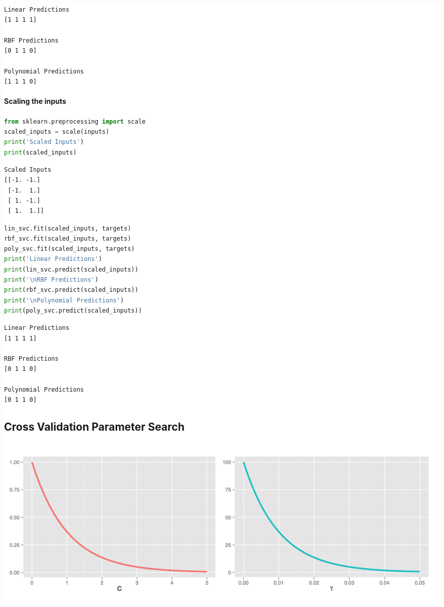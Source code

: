     Linear Predictions
    [1 1 1 1]
    
    RBF Predictions
    [0 1 1 0]
    
    Polynomial Predictions
    [1 1 1 0]


#### Scaling the inputs


```python
from sklearn.preprocessing import scale
scaled_inputs = scale(inputs)
print('Scaled Inputs')
print(scaled_inputs)
```

    Scaled Inputs
    [[-1. -1.]
     [-1.  1.]
     [ 1. -1.]
     [ 1.  1.]]



```python
lin_svc.fit(scaled_inputs, targets)
rbf_svc.fit(scaled_inputs, targets)
poly_svc.fit(scaled_inputs, targets)
print('Linear Predictions')
print(lin_svc.predict(scaled_inputs))
print('\nRBF Predictions')
print(rbf_svc.predict(scaled_inputs))
print('\nPolynomial Predictions')
print(poly_svc.predict(scaled_inputs))
```

    Linear Predictions
    [1 1 1 1]
    
    RBF Predictions
    [0 1 1 0]
    
    Polynomial Predictions
    [0 1 1 0]


## Cross Validation Parameter Search

![](images/parameter_distributions.png)
